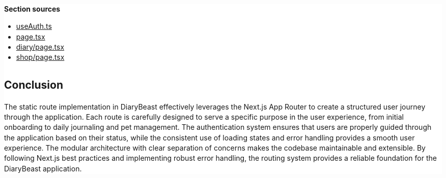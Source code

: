 **Section sources**
- [useAuth.ts](file://lib/useAuth.ts)
- [page.tsx](file://app/page.tsx)
- [diary/page.tsx](file://app/diary/page.tsx)
- [shop/page.tsx](file://app/shop/page.tsx)

## Conclusion
The static route implementation in DiaryBeast effectively leverages the Next.js App Router to create a structured user journey through the application. Each route is carefully designed to serve a specific purpose in the user experience, from initial onboarding to daily journaling and pet management. The authentication system ensures that users are properly guided through the application based on their status, while the consistent use of loading states and error handling provides a smooth user experience. The modular architecture with clear separation of concerns makes the codebase maintainable and extensible. By following Next.js best practices and implementing robust error handling, the routing system provides a reliable foundation for the DiaryBeast application.